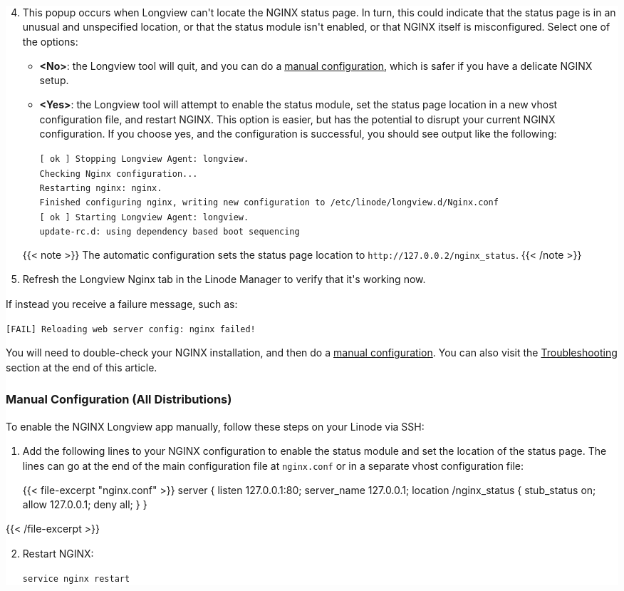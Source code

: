 4.  This popup occurs when Longview can't locate the NGINX status page. In turn, this could indicate that the status page is in an unusual and unspecified location, or that the status module isn't enabled, or that NGINX itself is misconfigured. Select one of the options:

    -   **\<No\>**: the Longview tool will quit, and you can do a [manual configuration](#manual-configuration-all-distributions), which is safer if you have a delicate NGINX setup.
    -   **\<Yes\>**: the Longview tool will attempt to enable the status module, set the status page location in a new vhost configuration file, and restart NGINX. This option is easier, but has the potential to disrupt your current NGINX configuration. If you choose yes, and the configuration is successful, you should see output like the following:

            [ ok ] Stopping Longview Agent: longview.
            Checking Nginx configuration...
            Restarting nginx: nginx.
            Finished configuring nginx, writing new configuration to /etc/linode/longview.d/Nginx.conf
            [ ok ] Starting Longview Agent: longview.
            update-rc.d: using dependency based boot sequencing

    {{< note >}}
The automatic configuration sets the status page location to `http://127.0.0.2/nginx_status`.
{{< /note >}}

5.  Refresh the Longview Nginx tab in the Linode Manager to verify that it's working now.

If instead you receive a failure message, such as:

    [FAIL] Reloading web server config: nginx failed!

You will need to double-check your NGINX installation, and then do a [manual configuration](#manual-configuration-all-distributions). You can also visit the [Troubleshooting](#troubleshooting) section at the end of this article.

### Manual Configuration (All Distributions)

To enable the NGINX Longview app manually, follow these steps on your Linode via SSH:

1.  Add the following lines to your NGINX configuration to enable the status module and set the location of the status page. The lines can go at the end of the main configuration file at `nginx.conf` or in a separate vhost configuration file:

    {{< file-excerpt "nginx.conf" >}}
server {
    listen 127.0.0.1:80;
    server_name 127.0.0.1;
    location /nginx_status {
        stub_status on;
        allow 127.0.0.1;
        deny all;
    }
}

{{< /file-excerpt >}}


2.  Restart NGINX:

        service nginx restart

